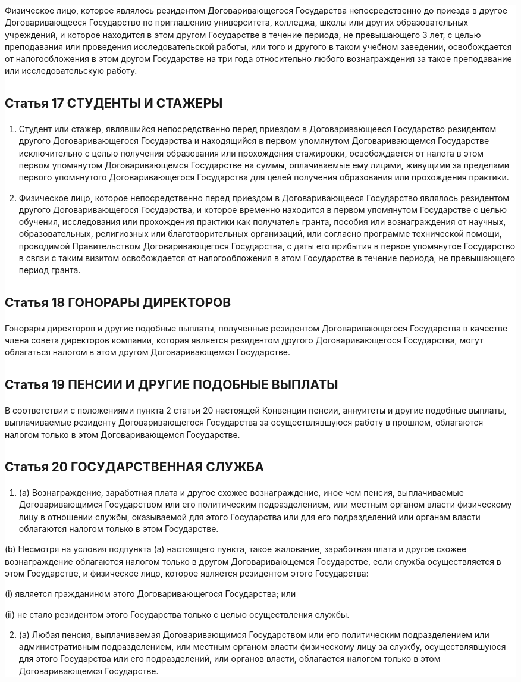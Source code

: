 Физическое лицо, которое являлось резидентом Договаривающегося Государства непосредственно до приезда в другое Договаривающееся Государство по приглашению университета, колледжа, школы или других образовательных учреждений, и которое находится в этом другом Государстве в течение периода, не превышающего 3 лет, с целью преподавания или проведения исследовательской работы, или того и другого в таком учебном заведении, освобождается от налогообложения в этом другом Государстве на три года относительно любого вознаграждения за такое преподавание или исследовательскую работу.

## Статья 17 СТУДЕНТЫ И СТАЖЕРЫ

1. Студент или стажер, являвшийся непосредственно перед приездом в Договаривающееся Государство резидентом другого Договаривающегося Государства и находящийся в первом упомянутом Договаривающемся Государстве исключительно с целью получения образования или прохождения стажировки, освобождается от налога в этом первом упомянутом Договаривающемся Государстве на суммы, оплачиваемые ему лицами, живущими за пределами первого упомянутого Договаривающегося Государства для целей получения образования или прохождения практики.

2. Физическое лицо, которое непосредственно перед приездом в Договаривающееся Государство являлось резидентом другого Договаривающегося Государства, и которое временно находится в первом упомянутом Государстве с целью обучения, исследования или прохождения практики как получатель гранта, пособия или вознаграждения от научных, образовательных, религиозных или благотворительных организаций, или согласно программе технической помощи, проводимой Правительством Договаривающегося Государства, с даты его прибытия в первое упомянутое Государство в связи с таким визитом освобождается от налогообложения в этом Государстве в течение периода, не превышающего период гранта.

## Статья 18 ГОНОРАРЫ ДИРЕКТОРОВ

Гонорары директоров и другие подобные выплаты, полученные резидентом Договаривающегося Государства в качестве члена совета директоров компании, которая является резидентом другого Договаривающегося Государства, могут облагаться налогом в этом другом Договаривающемся Государстве.

## Статья 19 ПЕНСИИ И ДРУГИЕ ПОДОБНЫЕ ВЫПЛАТЫ

В соответствии с положениями пункта 2 статьи 20 настоящей Конвенции пенсии, аннуитеты и другие подобные выплаты, выплачиваемые резиденту Договаривающегося Государства за осуществлявшуюся работу в прошлом, облагаются налогом только в этом Договаривающемся Государстве.

## Статья 20 ГОСУДАРСТВЕННАЯ СЛУЖБА

1. (а) Вознаграждение, заработная плата и другое схожее вознаграждение, иное чем пенсия, выплачиваемые Договаривающимся Государством или его политическим подразделением, или местным органом власти физическому лицу в отношении службы, оказываемой для этого Государства или для его подразделений или органам власти облагаются налогом только в этом Государстве.

(b) Несмотря на условия подпункта (a) настоящего пункта, такое жалование, заработная плата и другое схожее вознаграждение облагаются налогом только в другом Договаривающемся Государстве, если служба осуществляется в этом Государстве, и физическое лицо, которое является резидентом этого Государства:

(i) является гражданином этого Договаривающегося Государства; или

(ii) не стало резидентом этого Государства только с целью осуществления службы.

2. (а) Любая пенсия, выплачиваемая Договаривающимся Государством или его политическим подразделением или административным подразделением, или местным органом власти физическому лицу за службу, осуществлявшуюся для этого Государства или его подразделений, или органов власти, облагается налогом только в этом Договаривающемся Государстве.
